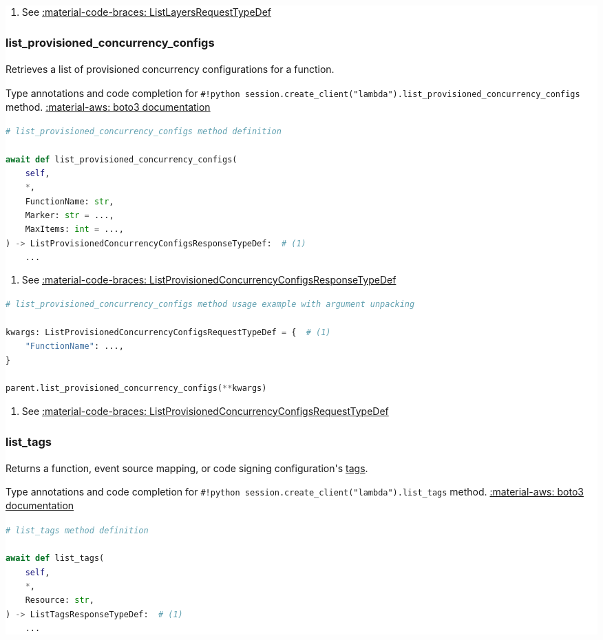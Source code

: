 1. See [:material-code-braces: ListLayersRequestTypeDef](./type_defs.md#listlayersrequesttypedef)

### list\_provisioned\_concurrency\_configs

Retrieves a list of provisioned concurrency configurations for a function.

Type annotations and code completion for `#!python session.create_client("lambda").list_provisioned_concurrency_configs` method.
[:material-aws: boto3 documentation](https://boto3.amazonaws.com/v1/documentation/api/latest/reference/services/lambda/client/list_provisioned_concurrency_configs.html)

```python
# list_provisioned_concurrency_configs method definition

await def list_provisioned_concurrency_configs(
    self,
    *,
    FunctionName: str,
    Marker: str = ...,
    MaxItems: int = ...,
) -> ListProvisionedConcurrencyConfigsResponseTypeDef:  # (1)
    ...
```

1. See [:material-code-braces: ListProvisionedConcurrencyConfigsResponseTypeDef](./type_defs.md#listprovisionedconcurrencyconfigsresponsetypedef)


```python
# list_provisioned_concurrency_configs method usage example with argument unpacking

kwargs: ListProvisionedConcurrencyConfigsRequestTypeDef = {  # (1)
    "FunctionName": ...,
}

parent.list_provisioned_concurrency_configs(**kwargs)
```

1. See [:material-code-braces: ListProvisionedConcurrencyConfigsRequestTypeDef](./type_defs.md#listprovisionedconcurrencyconfigsrequesttypedef)

### list\_tags

Returns a function, event source mapping, or code signing configuration's <a
href="https://docs.aws.amazon.com/lambda/latest/dg/tagging.html">tags</a>.

Type annotations and code completion for `#!python session.create_client("lambda").list_tags` method.
[:material-aws: boto3 documentation](https://boto3.amazonaws.com/v1/documentation/api/latest/reference/services/lambda/client/list_tags.html)

```python
# list_tags method definition

await def list_tags(
    self,
    *,
    Resource: str,
) -> ListTagsResponseTypeDef:  # (1)
    ...
```
